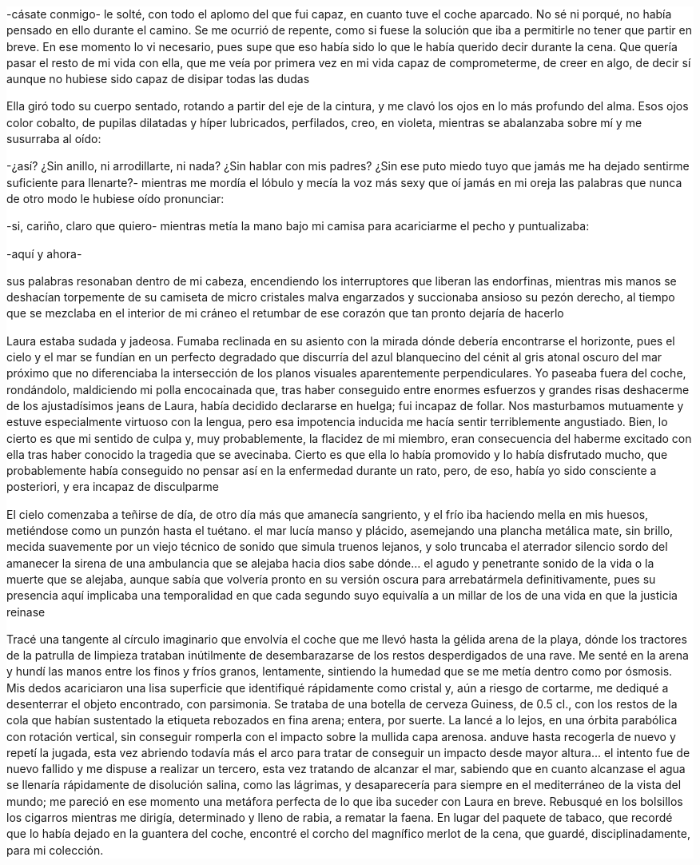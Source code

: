 -cásate conmigo- le solté, con todo el aplomo del que fui capaz, en cuanto tuve el coche aparcado. No sé ni porqué, no había pensado en ello durante el camino. Se me ocurrió de repente, como si fuese la solución que iba a permitirle no tener que partir en breve. En ese momento lo vi necesario, pues supe que eso había sido lo que le había querido decir durante la cena. Que quería pasar el resto de mi vida con ella, que me veía por primera vez en mi vida capaz de comprometerme, de creer en algo, de decir sí aunque no hubiese sido capaz de disipar todas las dudas

Ella giró todo su cuerpo sentado, rotando a partir del eje de la cintura, y me clavó los ojos en lo más profundo del alma. Esos ojos color cobalto, de pupilas dilatadas y híper lubricados, perfilados, creo, en violeta, mientras se abalanzaba sobre mí y me susurraba al oído:

-¿así? ¿Sin anillo, ni arrodillarte, ni nada? ¿Sin hablar con mis padres? ¿Sin ese puto miedo tuyo que jamás me ha dejado sentirme suficiente para llenarte?- mientras me mordía el lóbulo y mecía la voz más sexy que oí jamás en mi oreja las palabras que nunca de otro modo le hubiese oído pronunciar:

-si, cariño, claro que quiero- mientras metía la mano bajo mi camisa para acariciarme el pecho y puntualizaba:

-aquí y ahora-

sus palabras resonaban dentro de mi cabeza, encendiendo los interruptores que liberan las endorfinas, mientras mis manos se deshacían  torpemente de su camiseta de micro cristales malva engarzados y succionaba ansioso su pezón derecho, al tiempo que se mezclaba en el interior de mi cráneo el retumbar de ese corazón que tan pronto dejaría de hacerlo

Laura estaba sudada y jadeosa. Fumaba reclinada en su asiento con la mirada dónde debería encontrarse el horizonte, pues el cielo y el mar se fundían en un perfecto degradado que discurría del azul blanquecino del cénit al gris atonal oscuro del mar próximo que no diferenciaba la intersección de los planos visuales aparentemente perpendiculares. Yo paseaba  fuera del coche, rondándolo, maldiciendo mi polla encocainada que, tras haber conseguido entre enormes esfuerzos y grandes risas deshacerme de los ajustadísimos jeans de Laura, había decidido declararse en huelga; fui incapaz de follar. Nos masturbamos mutuamente y estuve especialmente virtuoso con la lengua, pero esa impotencia inducida me hacía sentir terriblemente angustiado.  Bien, lo cierto es que mi sentido de culpa y, muy probablemente, la flacidez de mi miembro, eran consecuencia del haberme excitado con ella tras haber conocido la tragedia que se avecinaba. Cierto es que ella lo había promovido y lo había disfrutado mucho, que probablemente había conseguido no pensar así en la enfermedad durante un rato, pero, de eso, había yo sido consciente a posteriori, y era incapaz de disculparme

El cielo comenzaba a teñirse de día, de otro día más que amanecía sangriento, y el frío iba haciendo mella en mis huesos, metiéndose como un punzón hasta el tuétano. el mar lucía manso y plácido, asemejando una plancha metálica mate, sin brillo, mecida suavemente por un viejo técnico de sonido que simula truenos lejanos, y solo truncaba el aterrador silencio sordo del amanecer la sirena de una ambulancia que se alejaba hacia dios sabe dónde… el agudo y penetrante sonido de la vida o la muerte que se alejaba, aunque sabía que volvería pronto en su versión oscura para arrebatármela definitivamente, pues su presencia aquí implicaba una temporalidad en que cada segundo suyo equivalía a un millar de los de una vida en que la justicia reinase

Tracé una tangente al círculo imaginario que envolvía el coche que me llevó hasta la gélida arena de la playa, dónde los tractores de la patrulla de limpieza trataban inútilmente de desembarazarse de los restos desperdigados de una rave. Me senté en la arena y hundí las manos entre los finos y fríos granos, lentamente, sintiendo la humedad que se me metía dentro como por ósmosis.  Mis dedos acariciaron  una lisa superficie que identifiqué rápidamente como cristal y, aún a riesgo de cortarme, me dediqué a desenterrar el objeto encontrado, con parsimonia. Se trataba de una botella de cerveza Guiness, de 0.5 cl., con los restos de la cola que habían sustentado la etiqueta rebozados en fina arena; entera, por suerte. La lancé a lo lejos, en una órbita parabólica con rotación vertical, sin conseguir romperla con el impacto sobre la mullida capa arenosa. anduve hasta recogerla de nuevo y repetí la jugada, esta vez abriendo todavía más el arco para tratar de conseguir un impacto desde mayor altura... el intento fue de nuevo fallido y me dispuse a realizar un tercero, esta vez tratando de alcanzar el mar, sabiendo que en cuanto alcanzase el agua se llenaría rápidamente de disolución salina, como las lágrimas, y desaparecería para siempre en el mediterráneo de la vista del mundo; me pareció en ese momento una metáfora perfecta de lo que iba suceder con Laura en breve. Rebusqué en los bolsillos los cigarros mientras me dirigía, determinado y lleno de rabia, a rematar la faena. En lugar del paquete de tabaco, que recordé que lo había dejado en la guantera del coche, encontré el corcho del magnífico merlot de la cena, que guardé, disciplinadamente, para mi colección.
